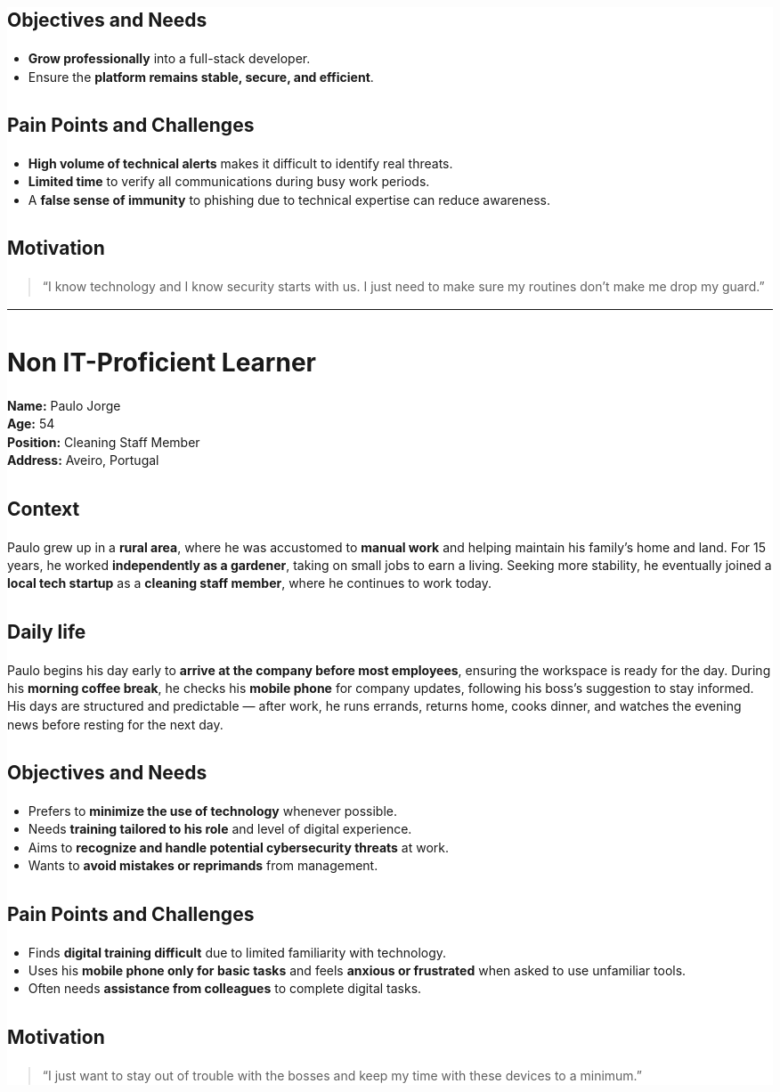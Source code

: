 ## Objectives and Needs

- **Grow professionally** into a full-stack developer.  
- Ensure the **platform remains stable, secure, and efficient**.  

## Pain Points and Challenges

- **High volume of technical alerts** makes it difficult to identify real threats.  
- **Limited time** to verify all communications during busy work periods.  
- A **false sense of immunity** to phishing due to technical expertise can reduce awareness.  

## Motivation

> “I know technology and I know security starts with us. I just need to make sure my routines don’t make me drop my guard.”

---

# Non IT-Proficient Learner

**Name:** Paulo Jorge  
**Age:** 54  
**Position:** Cleaning Staff Member  
**Address:** Aveiro, Portugal

## Context  
Paulo grew up in a **rural area**, where he was accustomed to **manual work** and helping maintain his family’s home and land. For 15 years, he worked **independently as a gardener**, taking on small jobs to earn a living. Seeking more stability, he eventually joined a **local tech startup** as a **cleaning staff member**, where he continues to work today.

## Daily life  
Paulo begins his day early to **arrive at the company before most employees**, ensuring the workspace is ready for the day. During his **morning coffee break**, he checks his **mobile phone** for company updates, following his boss’s suggestion to stay informed.  
His days are structured and predictable — after work, he runs errands, returns home, cooks dinner, and watches the evening news before resting for the next day.

## Objectives and Needs

- Prefers to **minimize the use of technology** whenever possible.  
- Needs **training tailored to his role** and level of digital experience.  
- Aims to **recognize and handle potential cybersecurity threats** at work.  
- Wants to **avoid mistakes or reprimands** from management.  

## Pain Points and Challenges

- Finds **digital training difficult** due to limited familiarity with technology.  
- Uses his **mobile phone only for basic tasks** and feels **anxious or frustrated** when asked to use unfamiliar tools.  
- Often needs **assistance from colleagues** to complete digital tasks.  

## Motivation

> “I just want to stay out of trouble with the bosses and keep my time with these devices to a minimum.”

